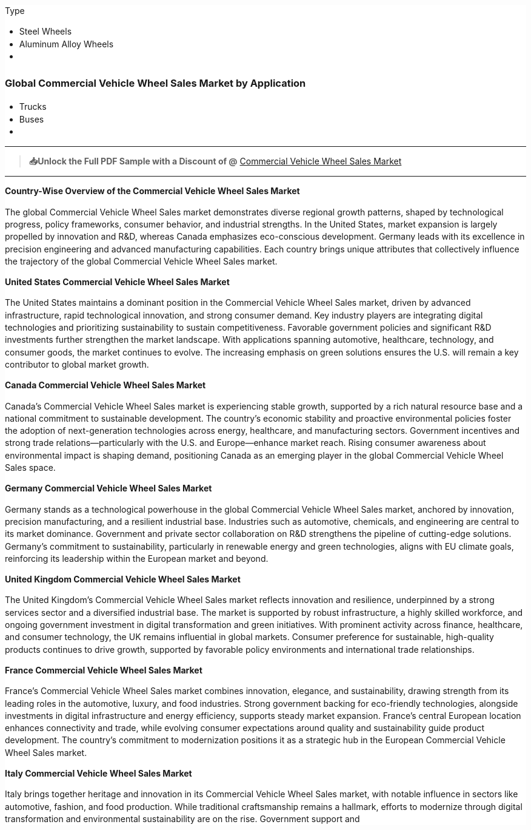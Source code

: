 Type</h3><ul><li>Steel Wheels</li><li>Aluminum Alloy Wheels</li><li></li></ul><h3>Global Commercial Vehicle Wheel Sales Market by Application</h3><ul><li>Trucks</li><li>Buses</li><li></li></ul></p><hr /><blockquote><p><strong>📥Unlock the Full PDF Sample with a Discount of @</strong> <a href="https://www.marketresearchintellect.com/ask-for-discount/?rid=919569&amp;utm_source=Github-April&amp;utm_medium=019">Commercial Vehicle Wheel Sales Market</a></p></blockquote><hr /><p class="" data-start="217" data-end="261"><strong data-start="217" data-end="261">Country-Wise Overview of the Commercial Vehicle Wheel Sales Market</strong></p><p class="" data-start="263" data-end="774">The global Commercial Vehicle Wheel Sales market demonstrates diverse regional growth patterns, shaped by technological progress, policy frameworks, consumer behavior, and industrial strengths. In the United States, market expansion is largely propelled by innovation and R&amp;D, whereas Canada emphasizes eco-conscious development. Germany leads with its excellence in precision engineering and advanced manufacturing capabilities. Each country brings unique attributes that collectively influence the trajectory of the global Commercial Vehicle Wheel Sales market.</p><p class="" data-start="776" data-end="1421"><strong data-start="776" data-end="805">United States Commercial Vehicle Wheel Sales Market</strong></p><p class="" data-start="776" data-end="1421">The United States maintains a dominant position in the Commercial Vehicle Wheel Sales market, driven by advanced infrastructure, rapid technological innovation, and strong consumer demand. Key industry players are integrating digital technologies and prioritizing sustainability to sustain competitiveness. Favorable government policies and significant R&amp;D investments further strengthen the market landscape. With applications spanning automotive, healthcare, technology, and consumer goods, the market continues to evolve. The increasing emphasis on green solutions ensures the U.S. will remain a key contributor to global market growth.</p><p class="" data-start="1423" data-end="2019"><strong data-start="1423" data-end="1445">Canada Commercial Vehicle Wheel Sales Market</strong></p><p class="" data-start="1423" data-end="2019">Canada&rsquo;s Commercial Vehicle Wheel Sales market is experiencing stable growth, supported by a rich natural resource base and a national commitment to sustainable development. The country&rsquo;s economic stability and proactive environmental policies foster the adoption of next-generation technologies across energy, healthcare, and manufacturing sectors. Government incentives and strong trade relations&mdash;particularly with the U.S. and Europe&mdash;enhance market reach. Rising consumer awareness about environmental impact is shaping demand, positioning Canada as an emerging player in the global Commercial Vehicle Wheel Sales space.</p><p class="" data-start="2021" data-end="2591"><strong data-start="2021" data-end="2044">Germany Commercial Vehicle Wheel Sales Market</strong></p><p class="" data-start="2021" data-end="2591">Germany stands as a technological powerhouse in the global Commercial Vehicle Wheel Sales market, anchored by innovation, precision manufacturing, and a resilient industrial base. Industries such as automotive, chemicals, and engineering are central to its market dominance. Government and private sector collaboration on R&amp;D strengthens the pipeline of cutting-edge solutions. Germany&rsquo;s commitment to sustainability, particularly in renewable energy and green technologies, aligns with EU climate goals, reinforcing its leadership within the European market and beyond.</p><p class="" data-start="2593" data-end="3221"><strong data-start="2593" data-end="2623">United Kingdom Commercial Vehicle Wheel Sales Market</strong></p><p class="" data-start="2593" data-end="3221">The United Kingdom&rsquo;s Commercial Vehicle Wheel Sales market reflects innovation and resilience, underpinned by a strong services sector and a diversified industrial base. The market is supported by robust infrastructure, a highly skilled workforce, and ongoing government investment in digital transformation and green initiatives. With prominent activity across finance, healthcare, and consumer technology, the UK remains influential in global markets. Consumer preference for sustainable, high-quality products continues to drive growth, supported by favorable policy environments and international trade relationships.</p><p class="" data-start="3223" data-end="3838"><strong data-start="3223" data-end="3245">France Commercial Vehicle Wheel Sales Market</strong></p><p class="" data-start="3223" data-end="3838">France&rsquo;s Commercial Vehicle Wheel Sales market combines innovation, elegance, and sustainability, drawing strength from its leading roles in the automotive, luxury, and food industries. Strong government backing for eco-friendly technologies, alongside investments in digital infrastructure and energy efficiency, supports steady market expansion. France&rsquo;s central European location enhances connectivity and trade, while evolving consumer expectations around quality and sustainability guide product development. The country&rsquo;s commitment to modernization positions it as a strategic hub in the European Commercial Vehicle Wheel Sales market.</p><p class="" data-start="3840" data-end="4422"><strong data-start="3840" data-end="3861">Italy Commercial Vehicle Wheel Sales Market</strong></p><p class="" data-start="3840" data-end="4422">Italy brings together heritage and innovation in its Commercial Vehicle Wheel Sales market, with notable influence in sectors like automotive, fashion, and food production. While traditional craftsmanship remains a hallmark, efforts to modernize through digital transformation and environmental sustainability are on the rise. Government support and